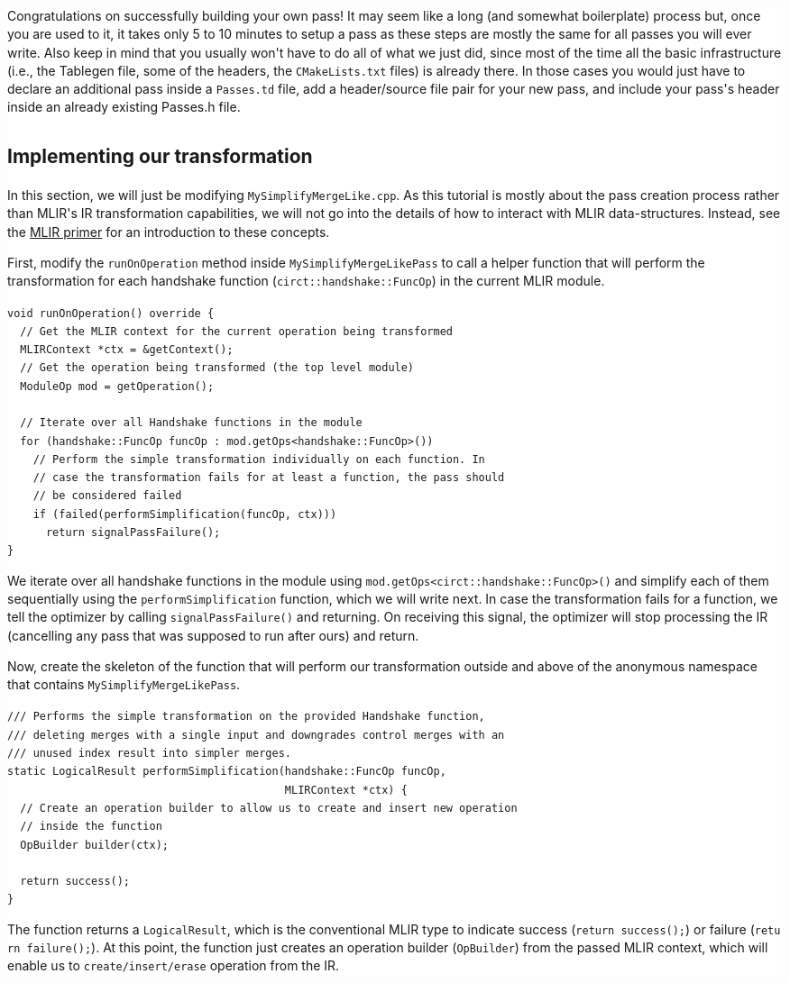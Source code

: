 Congratulations on successfully building your own pass! It may seem like a long (and somewhat boilerplate) process but, once you are used to it, it takes only 5 to 10 minutes to setup a pass as these steps are mostly the same for all passes you will ever write. Also keep in mind that you usually won't have to do all of what we just did, since most of the time all the basic infrastructure (i.e., the Tablegen file, some of the headers, the `CMakeLists.txt` files) is already there. In those cases you would just have to declare an additional pass inside a `Passes.td` file, add a header/source file pair for your new pass, and include your pass's header inside an already existing Passes.h file.
## Implementing our transformation
In this section, we will just be modifying `MySimplifyMergeLike.cpp`. As this tutorial is mostly about the pass creation process rather than MLIR's IR transformation capabilities, we will not go into the details of how to interact with MLIR data-structures. Instead, see the [MLIR primer](../Tutorials/MLIRPrimer.md) for an introduction to these concepts.

First, modify the `runOnOperation` method inside `MySimplifyMergeLikePass` to call a helper function that will perform the transformation for each handshake function (`circt::handshake::FuncOp`) in the current MLIR module.
```
void runOnOperation() override {
  // Get the MLIR context for the current operation being transformed
  MLIRContext *ctx = &getContext();
  // Get the operation being transformed (the top level module)
  ModuleOp mod = getOperation();

  // Iterate over all Handshake functions in the module
  for (handshake::FuncOp funcOp : mod.getOps<handshake::FuncOp>())
    // Perform the simple transformation individually on each function. In
    // case the transformation fails for at least a function, the pass should
    // be considered failed
    if (failed(performSimplification(funcOp, ctx)))
      return signalPassFailure();
}
```
We iterate over all handshake functions in the module using `mod.getOps<circt::handshake::FuncOp>()` and simplify each of them sequentially using the `performSimplification` function, which we will write next. In case the transformation fails for a function, we tell the optimizer by calling `signalPassFailure()` and returning. On receiving this signal, the optimizer will stop processing the IR (cancelling any pass that was supposed to run after ours) and return.

Now, create the skeleton of the function that will perform our transformation outside and above of the anonymous namespace that contains `MySimplifyMergeLikePass`.
```
/// Performs the simple transformation on the provided Handshake function,
/// deleting merges with a single input and downgrades control merges with an
/// unused index result into simpler merges.
static LogicalResult performSimplification(handshake::FuncOp funcOp,
                                           MLIRContext *ctx) {
  // Create an operation builder to allow us to create and insert new operation
  // inside the function
  OpBuilder builder(ctx);

  return success();
}
```
The function returns a `LogicalResult`, which is the conventional MLIR type to indicate success (`return success();`) or failure (`return failure();`). At this point, the function just creates an operation builder (`OpBuilder`) from the passed MLIR context, which will enable us to `create/insert/erase` operation from the IR.

